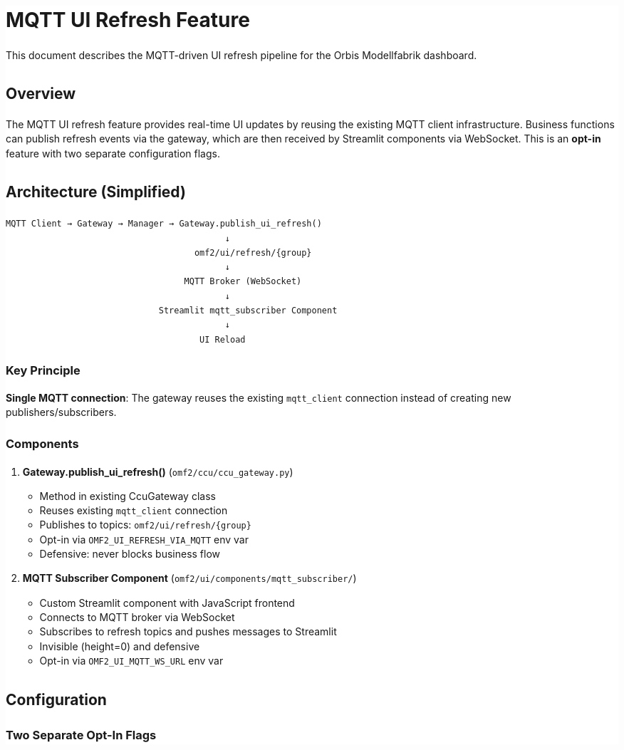 # MQTT UI Refresh Feature

This document describes the MQTT-driven UI refresh pipeline for the Orbis Modellfabrik dashboard.

## Overview

The MQTT UI refresh feature provides real-time UI updates by reusing the existing MQTT client infrastructure. Business functions can publish refresh events via the gateway, which are then received by Streamlit components via WebSocket. This is an **opt-in** feature with two separate configuration flags.

## Architecture (Simplified)

```
MQTT Client → Gateway → Manager → Gateway.publish_ui_refresh()
                                           ↓
                                     omf2/ui/refresh/{group}
                                           ↓
                                   MQTT Broker (WebSocket)
                                           ↓
                              Streamlit mqtt_subscriber Component
                                           ↓
                                      UI Reload
```

### Key Principle

**Single MQTT connection**: The gateway reuses the existing `mqtt_client` connection instead of creating new publishers/subscribers.

### Components

1. **Gateway.publish_ui_refresh()** (`omf2/ccu/ccu_gateway.py`)
   - Method in existing CcuGateway class
   - Reuses existing `mqtt_client` connection
   - Publishes to topics: `omf2/ui/refresh/{group}`
   - Opt-in via `OMF2_UI_REFRESH_VIA_MQTT` env var
   - Defensive: never blocks business flow

2. **MQTT Subscriber Component** (`omf2/ui/components/mqtt_subscriber/`)
   - Custom Streamlit component with JavaScript frontend
   - Connects to MQTT broker via WebSocket
   - Subscribes to refresh topics and pushes messages to Streamlit
   - Invisible (height=0) and defensive
   - Opt-in via `OMF2_UI_MQTT_WS_URL` env var

## Configuration

### Two Separate Opt-In Flags
